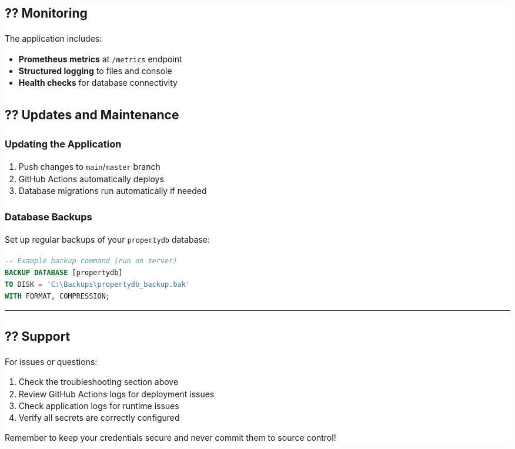 ## ?? Monitoring

The application includes:
- **Prometheus metrics** at `/metrics` endpoint
- **Structured logging** to files and console
- **Health checks** for database connectivity

## ?? Updates and Maintenance

### Updating the Application
1. Push changes to `main`/`master` branch
2. GitHub Actions automatically deploys
3. Database migrations run automatically if needed

### Database Backups
Set up regular backups of your `propertydb` database:
```sql
-- Example backup command (run on server)
BACKUP DATABASE [propertydb] 
TO DISK = 'C:\Backups\propertydb_backup.bak'
WITH FORMAT, COMPRESSION;
```

---

## ?? Support

For issues or questions:
1. Check the troubleshooting section above
2. Review GitHub Actions logs for deployment issues
3. Check application logs for runtime issues
4. Verify all secrets are correctly configured

Remember to keep your credentials secure and never commit them to source control!